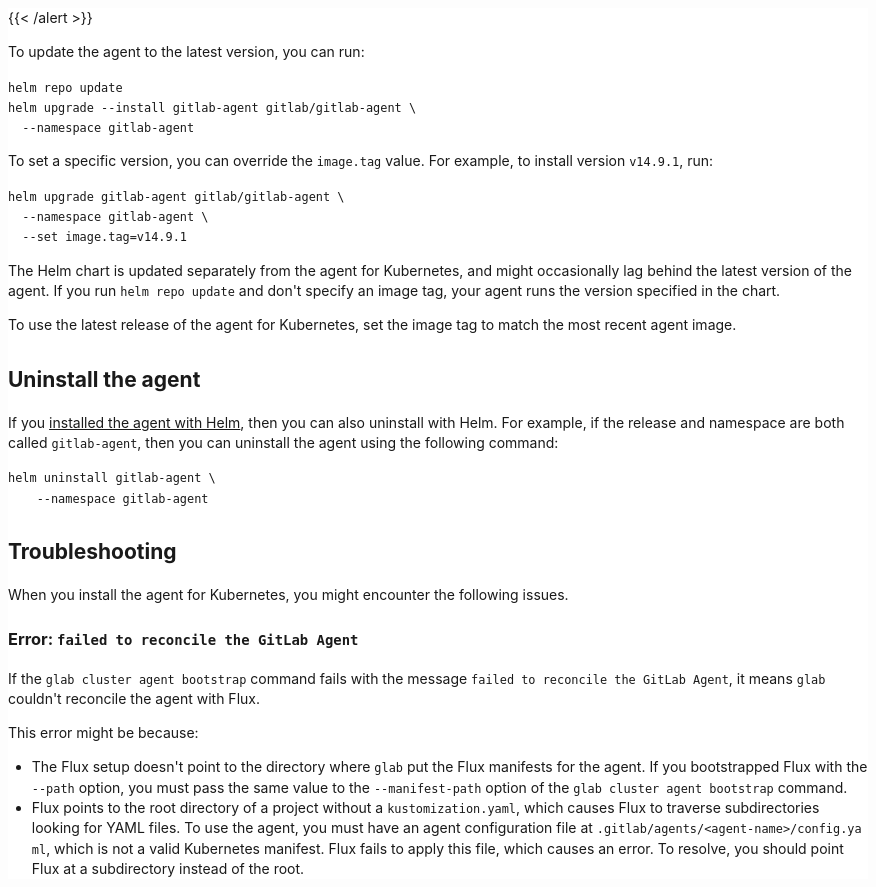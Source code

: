 {{< /alert >}}

To update the agent to the latest version, you can run:

```shell
helm repo update
helm upgrade --install gitlab-agent gitlab/gitlab-agent \
  --namespace gitlab-agent
```

To set a specific version, you can override the `image.tag` value. For example, to install version `v14.9.1`, run:

```shell
helm upgrade gitlab-agent gitlab/gitlab-agent \
  --namespace gitlab-agent \
  --set image.tag=v14.9.1
```

The Helm chart is updated separately from the agent for Kubernetes, and might occasionally lag behind the latest version of the agent. If you run `helm repo update` and don't specify an image tag, your agent runs the version specified in the chart.

To use the latest release of the agent for Kubernetes, set the image tag to match the most recent agent image.

## Uninstall the agent

If you [installed the agent with Helm](#install-the-agent-with-helm), then you can also uninstall with Helm. For example, if the release and namespace are both called `gitlab-agent`, then you can uninstall the agent using the following command:

```shell
helm uninstall gitlab-agent \
    --namespace gitlab-agent
```

## Troubleshooting

When you install the agent for Kubernetes, you might encounter the following issues.

### Error: `failed to reconcile the GitLab Agent`

If the `glab cluster agent bootstrap` command fails with the message `failed to reconcile the GitLab Agent`,
it means `glab` couldn't reconcile the agent with Flux.

This error might be because:

- The Flux setup doesn't point to the directory where `glab` put the Flux manifests for the agent.
  If you bootstrapped Flux with the `--path` option, you must pass the same value to the `--manifest-path` option of the
  `glab cluster agent bootstrap` command.
- Flux points to the root directory of a project without a `kustomization.yaml`, which causes Flux to traverse subdirectories looking for YAML files.
  To use the agent, you must have an agent configuration file at `.gitlab/agents/<agent-name>/config.yaml`,
  which is not a valid Kubernetes manifest. Flux fails to apply this file, which causes an error.
  To resolve, you should point Flux at a subdirectory instead of the root.
